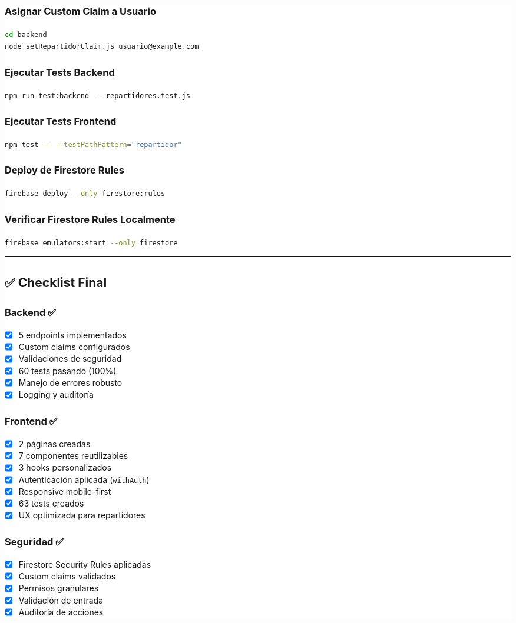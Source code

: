 ### Asignar Custom Claim a Usuario

```bash
cd backend
node setRepartidorClaim.js usuario@example.com
```

### Ejecutar Tests Backend

```bash
npm run test:backend -- repartidores.test.js
```

### Ejecutar Tests Frontend

```bash
npm test -- --testPathPattern="repartidor"
```

### Deploy de Firestore Rules

```bash
firebase deploy --only firestore:rules
```

### Verificar Firestore Rules Localmente

```bash
firebase emulators:start --only firestore
```

---

## ✅ Checklist Final

### Backend ✅
- [x] 5 endpoints implementados
- [x] Custom claims configurados
- [x] Validaciones de seguridad
- [x] 60 tests pasando (100%)
- [x] Manejo de errores robusto
- [x] Logging y auditoría

### Frontend ✅
- [x] 2 páginas creadas
- [x] 7 componentes reutilizables
- [x] 3 hooks personalizados
- [x] Autenticación aplicada (`withAuth`)
- [x] Responsive mobile-first
- [x] 63 tests creados
- [x] UX optimizada para repartidores

### Seguridad ✅
- [x] Firestore Security Rules aplicadas
- [x] Custom claims validados
- [x] Permisos granulares
- [x] Validación de entrada
- [x] Auditoría de acciones
